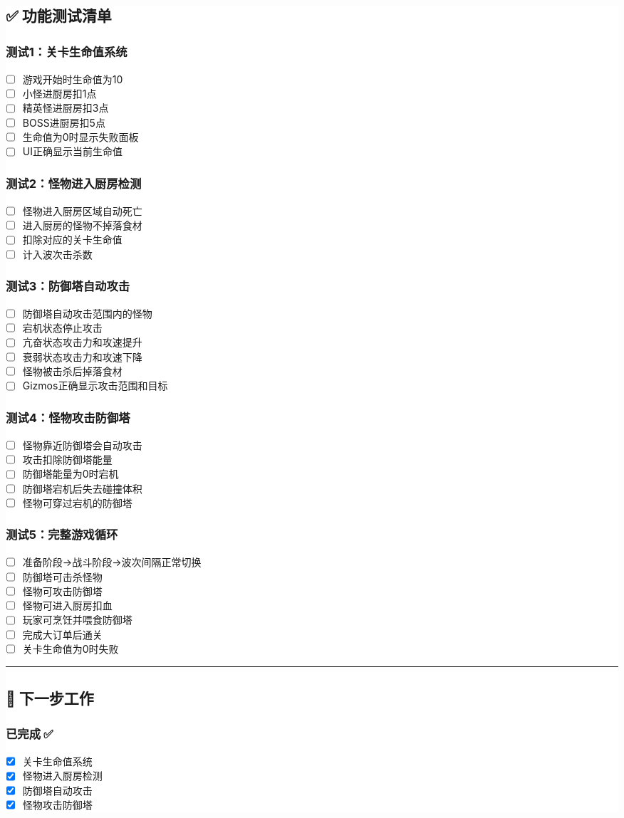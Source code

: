 
## ✅ 功能测试清单

### 测试1：关卡生命值系统
- [ ] 游戏开始时生命值为10
- [ ] 小怪进厨房扣1点
- [ ] 精英怪进厨房扣3点
- [ ] BOSS进厨房扣5点
- [ ] 生命值为0时显示失败面板
- [ ] UI正确显示当前生命值

### 测试2：怪物进入厨房检测
- [ ] 怪物进入厨房区域自动死亡
- [ ] 进入厨房的怪物不掉落食材
- [ ] 扣除对应的关卡生命值
- [ ] 计入波次击杀数

### 测试3：防御塔自动攻击
- [ ] 防御塔自动攻击范围内的怪物
- [ ] 宕机状态停止攻击
- [ ] 亢奋状态攻击力和攻速提升
- [ ] 衰弱状态攻击力和攻速下降
- [ ] 怪物被击杀后掉落食材
- [ ] Gizmos正确显示攻击范围和目标

### 测试4：怪物攻击防御塔
- [ ] 怪物靠近防御塔会自动攻击
- [ ] 攻击扣除防御塔能量
- [ ] 防御塔能量为0时宕机
- [ ] 防御塔宕机后失去碰撞体积
- [ ] 怪物可穿过宕机的防御塔

### 测试5：完整游戏循环
- [ ] 准备阶段→战斗阶段→波次间隔正常切换
- [ ] 防御塔可击杀怪物
- [ ] 怪物可攻击防御塔
- [ ] 怪物可进入厨房扣血
- [ ] 玩家可烹饪并喂食防御塔
- [ ] 完成大订单后通关
- [ ] 关卡生命值为0时失败

---

## 🎯 下一步工作

### 已完成 ✅
- [x] 关卡生命值系统
- [x] 怪物进入厨房检测
- [x] 防御塔自动攻击
- [x] 怪物攻击防御塔
